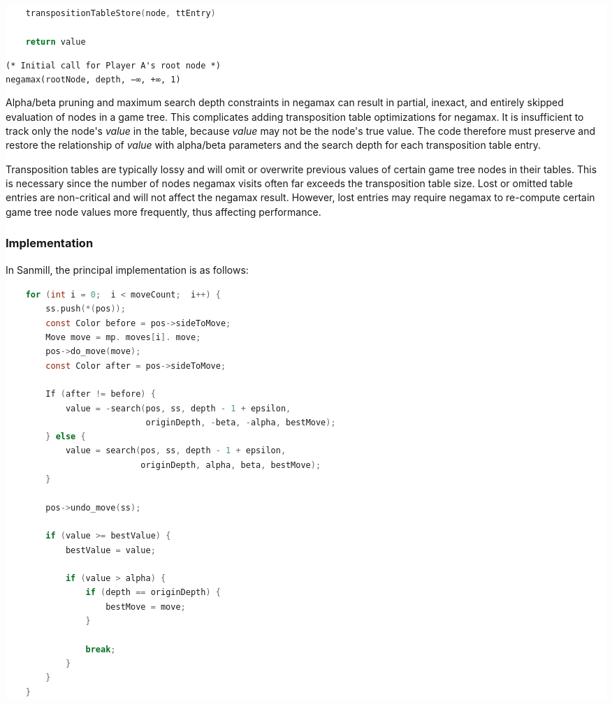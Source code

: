 ```c
    transpositionTableStore(node, ttEntry)

    return value
```

```
(* Initial call for Player A's root node *)
negamax(rootNode, depth, −∞, +∞, 1)
```

Alpha/beta pruning and maximum search depth constraints in negamax can result in partial, inexact, and entirely skipped evaluation of nodes in a game tree. This complicates adding transposition table optimizations for negamax. It is insufficient to track only the node's *value* in the table, because *value* may not be the node's true value. The code therefore must preserve and restore the relationship of *value* with alpha/beta parameters and the search depth for each transposition table entry.

Transposition tables are typically lossy and will omit or overwrite previous values of certain game tree nodes in their tables. This is necessary since the number of nodes negamax visits often far exceeds the transposition table size. Lost or omitted table entries are non-critical and will not affect the negamax result. However, lost entries may require negamax to re-compute certain game tree node values more frequently, thus affecting performance.

### Implementation

In Sanmill, the principal implementation is as follows:

```c
    for (int i = 0;  i < moveCount;  i++) {
        ss.push(*(pos));
        const Color before = pos->sideToMove;
        Move move = mp. moves[i]. move;
        pos->do_move(move);
        const Color after = pos->sideToMove;

        If (after != before) {
            value = -search(pos, ss, depth - 1 + epsilon, 
                            originDepth, -beta, -alpha, bestMove);
        } else {
            value = search(pos, ss, depth - 1 + epsilon, 
                           originDepth, alpha, beta, bestMove);
        }

        pos->undo_move(ss);
    
        if (value >= bestValue) {
            bestValue = value;
    
            if (value > alpha) {
                if (depth == originDepth) {
                    bestMove = move;
                }
    
                break;
            }
        }
    }
```
